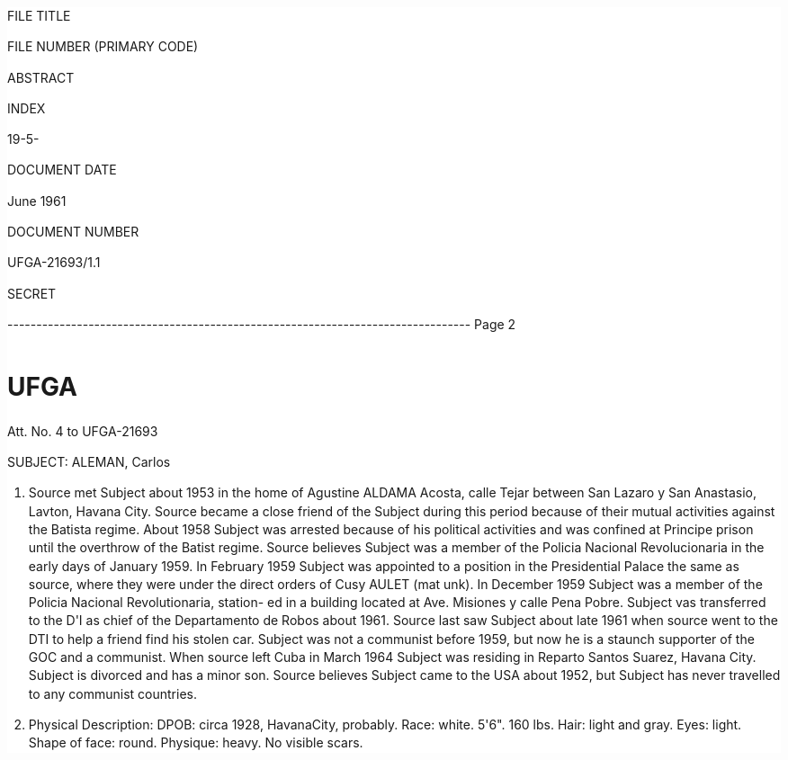 FILE TITLE

FILE NUMBER (PRIMARY CODE)

ABSTRACT

INDEX

19-5-

DOCUMENT DATE

June 1961

DOCUMENT NUMBER

UFGA-21693/1.1

SECRET


-------------------------------------------------------------------------------- Page 2

# UFGA

Att. No. 4 to UFGA-21693

SUBJECT: ALEMAN, Carlos

1. Source met Subject about 1953 in the home of Agustine
   ALDAMA Acosta, calle Tejar between San Lazaro y San Anastasio,
   Lavton, Havana City. Source became a close friend of the Subject
   during this period because of their mutual activities against the
   Batista regime. About 1958 Subject was arrested because of his
   political activities and was confined at Principe prison until the
   overthrow of the Batist regime. Source believes Subject was a
   member of the Policia Nacional Revolucionaria in the early days of
   January 1959. In February 1959 Subject was appointed to a position
   in the Presidential Palace the same as source, where they were
   under the direct orders of Cusy AULET (mat unk). In December 1959
   Subject was a member of the Policia Nacional Revolutionaria, station-
   ed in a building located at Ave. Misiones y calle Pena Pobre.
   Subject vas transferred to the D'I as chief of the Departamento de
   Robos about 1961. Source last saw Subject about late 1961 when
   source went to the DTI to help a friend find his stolen car.
   Subject was not a communist before 1959, but now he is a staunch
   supporter of the GOC and a communist. When source left Cuba in
   March 1964 Subject was residing in Reparto Santos Suarez, Havana
   City. Subject is divorced and has a minor son. Source believes
   Subject came to the USA about 1952, but Subject has never travelled
   to any communist countries.

2. Physical Description: DPOB: circa 1928, HavanaCity,
   probably. Race: white. 5'6". 160 lbs. Hair: light and gray.
   Eyes: light. Shape of face: round. Physique: heavy. No
   visible scars.
